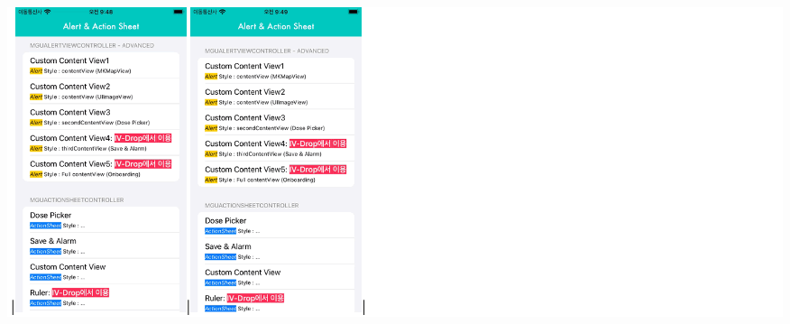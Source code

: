 $~$|<img src="./screenshot/MGUAlertViewTransitionStyleFGFade.gif" width="190">|<img src="./screenshot/MGUAlertViewTransitionStyleFGSlideFromTop.gif" width="190">|